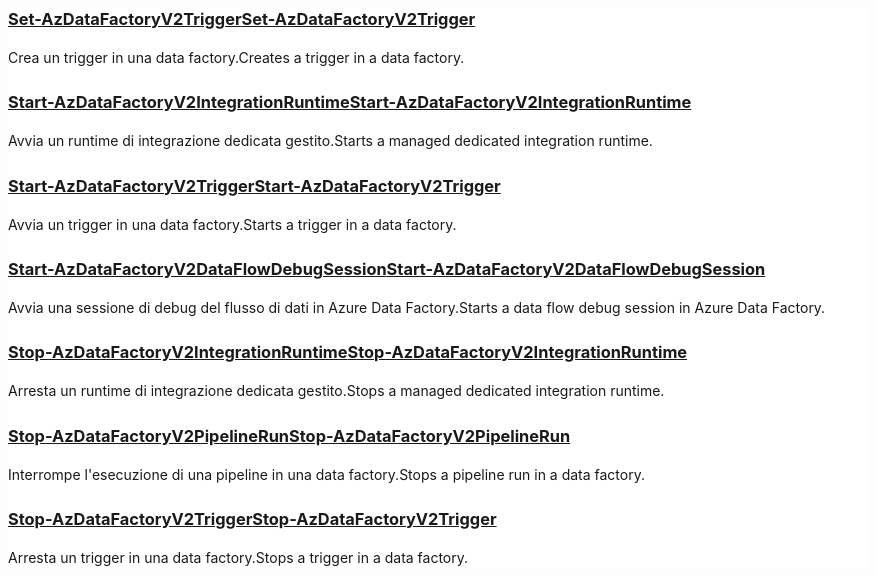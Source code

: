 ### [<span data-ttu-id="d18e1-233">Set-AzDataFactoryV2Trigger</span><span class="sxs-lookup"><span data-stu-id="d18e1-233">Set-AzDataFactoryV2Trigger</span></span>](Set-AzDataFactoryV2Trigger.md)
<span data-ttu-id="d18e1-234">Crea un trigger in una data factory.</span><span class="sxs-lookup"><span data-stu-id="d18e1-234">Creates a trigger in a data factory.</span></span>

### [<span data-ttu-id="d18e1-235">Start-AzDataFactoryV2IntegrationRuntime</span><span class="sxs-lookup"><span data-stu-id="d18e1-235">Start-AzDataFactoryV2IntegrationRuntime</span></span>](Start-AzDataFactoryV2IntegrationRuntime.md)
<span data-ttu-id="d18e1-236">Avvia un runtime di integrazione dedicata gestito.</span><span class="sxs-lookup"><span data-stu-id="d18e1-236">Starts a managed dedicated integration runtime.</span></span>

### [<span data-ttu-id="d18e1-237">Start-AzDataFactoryV2Trigger</span><span class="sxs-lookup"><span data-stu-id="d18e1-237">Start-AzDataFactoryV2Trigger</span></span>](Start-AzDataFactoryV2Trigger.md)
<span data-ttu-id="d18e1-238">Avvia un trigger in una data factory.</span><span class="sxs-lookup"><span data-stu-id="d18e1-238">Starts a trigger in a data factory.</span></span>

### [<span data-ttu-id="d18e1-239">Start-AzDataFactoryV2DataFlowDebugSession</span><span class="sxs-lookup"><span data-stu-id="d18e1-239">Start-AzDataFactoryV2DataFlowDebugSession</span></span>](Start-AzDataFactoryV2DataFlowDebugSession.md)
<span data-ttu-id="d18e1-240">Avvia una sessione di debug del flusso di dati in Azure Data Factory.</span><span class="sxs-lookup"><span data-stu-id="d18e1-240">Starts a data flow debug session in Azure Data Factory.</span></span>

### [<span data-ttu-id="d18e1-241">Stop-AzDataFactoryV2IntegrationRuntime</span><span class="sxs-lookup"><span data-stu-id="d18e1-241">Stop-AzDataFactoryV2IntegrationRuntime</span></span>](Stop-AzDataFactoryV2IntegrationRuntime.md)
<span data-ttu-id="d18e1-242">Arresta un runtime di integrazione dedicata gestito.</span><span class="sxs-lookup"><span data-stu-id="d18e1-242">Stops a managed dedicated integration runtime.</span></span>

### [<span data-ttu-id="d18e1-243">Stop-AzDataFactoryV2PipelineRun</span><span class="sxs-lookup"><span data-stu-id="d18e1-243">Stop-AzDataFactoryV2PipelineRun</span></span>](Stop-AzDataFactoryV2PipelineRun.md)
<span data-ttu-id="d18e1-244">Interrompe l'esecuzione di una pipeline in una data factory.</span><span class="sxs-lookup"><span data-stu-id="d18e1-244">Stops a pipeline run in a data factory.</span></span>

### [<span data-ttu-id="d18e1-245">Stop-AzDataFactoryV2Trigger</span><span class="sxs-lookup"><span data-stu-id="d18e1-245">Stop-AzDataFactoryV2Trigger</span></span>](Stop-AzDataFactoryV2Trigger.md)
<span data-ttu-id="d18e1-246">Arresta un trigger in una data factory.</span><span class="sxs-lookup"><span data-stu-id="d18e1-246">Stops a trigger in a data factory.</span></span>
